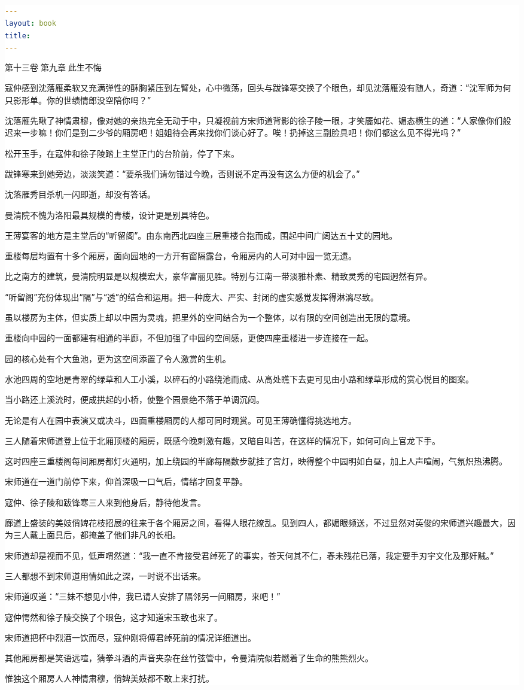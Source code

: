 ```yaml
---
layout: book
title:
---
```

第十三卷 第九章 此生不悔

寇仲感到沈落雁柔软又充满弹性的酥胸紧压到左臂处，心中微荡，回头与跋锋寒交换了个眼色，却见沈落雁没有随人，奇道：“沈军师为何只影形单。你的世绩情郎没空陪你吗？”

沈落雁先瞅了神情肃穆，像对她的亲热完全无动于中，只凝视前方宋师道背影的徐子陵一眼，才笑靥如花、媚态横生的道：“人家像你们般迟来一步嘛！你们是到二少爷的厢房吧！姐姐待会再来找你们谈心好了。唉！扔掉这三副脸具吧！你们都这么见不得光吗？”

松开玉手，在寇仲和徐子陵踏上主堂正门的台阶前，停了下来。

跋锋寒来到她旁边，淡淡笑道：“要杀我们请勿错过今晚，否则说不定再没有这么方便的机会了。”

沈落雁秀目杀机一闪即逝，却没有答话。

曼清院不愧为洛阳最具规模的青楼，设计更是别具特色。

王薄宴客的地方是主堂后的“听留阁”。由东南西北四座三层重楼合抱而成，围起中间广阔达五十丈的园地。

重楼每层均置有十多个厢房，面向园地的一方开有窗隔露台，令厢房内的人可对中园一览无遗。

比之南方的建筑，曼清院明显是以规模宏大，豪华富丽见胜。特别与江南一带淡雅朴素、精致灵秀的宅园迥然有异。

“听留阁”充份体现出“隔”与“透”的结合和运用。把一种庞大、严实、封闭的虚实感觉发挥得淋漓尽致。

虽以楼房为主体，但实质上却以中园为灵魂，把里外的空间结合为一个整体，以有限的空间创造出无限的意境。

重楼向中园的一面都建有相通的半廊，不但加强了中园的空间感，更使四座重楼进一步连接在一起。

园的核心处有个大鱼池，更为这空间添置了令人激赏的生机。

水池四周的空地是青翠的绿草和人工小溪，以碎石的小路绕池而成、从高处瞧下去更可见由小路和绿草形成的赏心悦目的图案。

当小路还上溪流时，便成拱起的小桥，使整个园景绝不落于单调沉闷。

无论是有人在园中表演又或决斗，四面重楼厢房的人都可同时观赏。可见王薄确懂得挑选地方。

三人随着宋师道登上位于北厢顶楼的厢房，既感今晚刺激有趣，又暗自叫苦，在这样的情况下，如何可向上官龙下手。

这时四座三重楼阁每间厢房都灯火通明，加上绕园的半廊每隔数步就挂了宫灯，映得整个中园明如白昼，加上人声喧闹，气氛炽热沸腾。

宋师道在一道门前停下来，仰首深吸一口气后，情绪才回复平静。

寇仲、徐子陵和跋锋寒三人来到他身后，静待他发言。

廊道上盛装的美妓俏婢花枝招展的往来于各个厢房之间，看得人眼花缭乱。见到四人，都媚眼频送，不过显然对英俊的宋师道兴趣最大，因为三人戴上面具后，都掩盖了他们非凡的长相。

宋师道却是视而不见，低声喟然道：“我一直不肯接受君绰死了的事实，苍天何其不仁，春未残花已落，我定要手刃宇文化及那奸贼。”

三人都想不到宋师道用情如此之深，一时说不出话来。

宋师道叹道：“三妹不想见小仲，我已请人安排了隔邻另一间厢房，来吧！”

寇仲愕然和徐子陵交换了个眼色，这才知道宋玉致也来了。

宋师道把杯中烈酒一饮而尽，寇仲刚将傅君绰死前的情况详细道出。

其他厢房都是笑语远喧，猜拳斗酒的声音夹杂在丝竹弦管中，令曼清院似若燃着了生命的熊熊烈火。

惟独这个厢房人人神情肃穆，俏婢美妓都不敢上来打扰。
